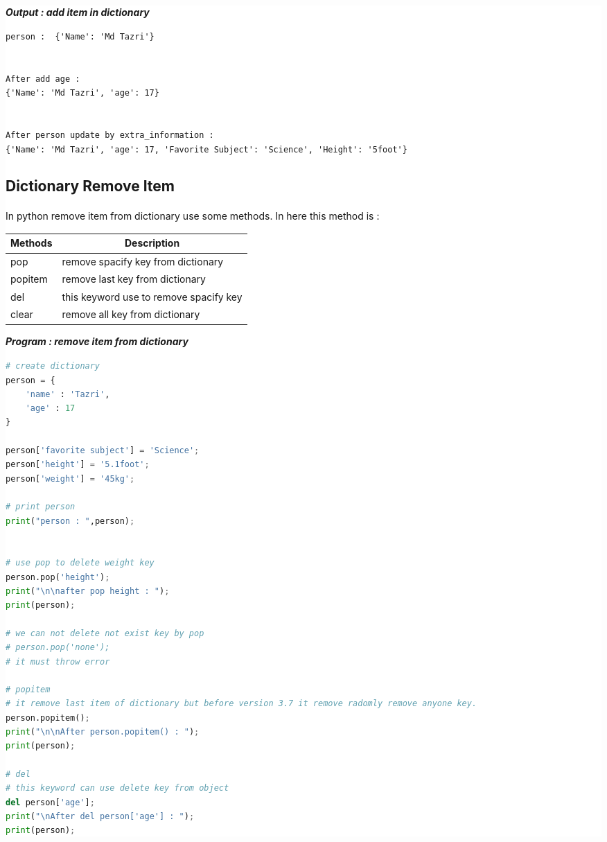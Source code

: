 **_Output : add item in dictionary_**

```
person :  {'Name': 'Md Tazri'}


After add age :
{'Name': 'Md Tazri', 'age': 17}


After person update by extra_information :
{'Name': 'Md Tazri', 'age': 17, 'Favorite Subject': 'Science', 'Height': '5foot'}
```

## Dictionary Remove Item

In python remove item from dictionary use some methods. In here this method is :

| Methods | Description                            |
| ------- | -------------------------------------- |
| pop     | remove spacify key from dictionary     |
| popitem | remove last key from dictionary        |
| del     | this keyword use to remove spacify key |
| clear   | remove all key from dictionary         |

**_Program : remove item from dictionary_**

```python
# create dictionary
person = {
    'name' : 'Tazri',
    'age' : 17
}

person['favorite subject'] = 'Science';
person['height'] = '5.1foot';
person['weight'] = '45kg';

# print person
print("person : ",person);


# use pop to delete weight key
person.pop('height');
print("\n\nafter pop height : ");
print(person);

# we can not delete not exist key by pop
# person.pop('none');
# it must throw error

# popitem
# it remove last item of dictionary but before version 3.7 it remove radomly remove anyone key.
person.popitem();
print("\n\nAfter person.popitem() : ");
print(person);

# del
# this keyword can use delete key from object
del person['age'];
print("\nAfter del person['age'] : ");
print(person);

```